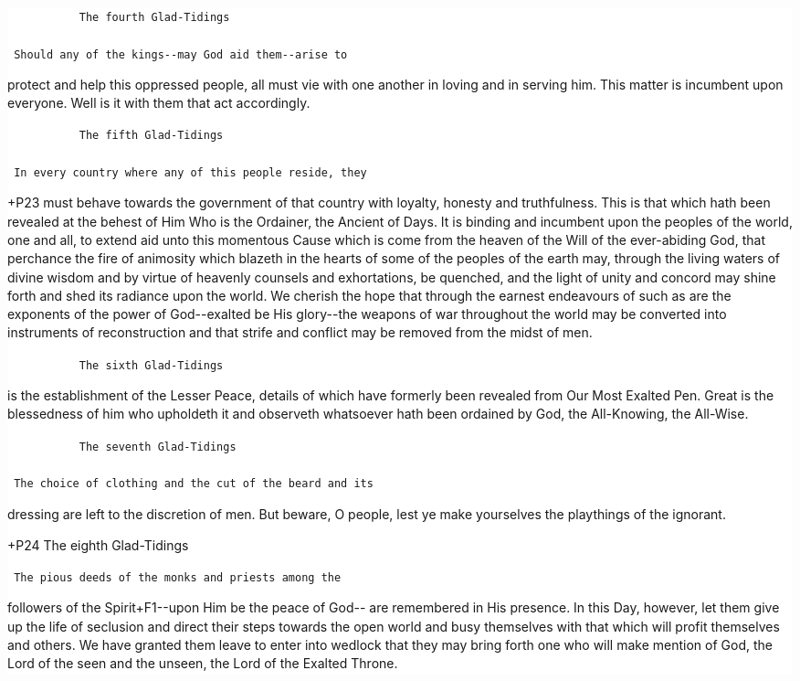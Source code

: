 
               The fourth Glad-Tidings

     Should any of the kings--may God aid them--arise to
protect and help this oppressed people, all must vie with
one another in loving and in serving him.  This matter is
incumbent upon everyone.  Well is it with them that act
accordingly.


               The fifth Glad-Tidings

     In every country where any of this people reside, they

+P23
must behave towards the government of that country with
loyalty, honesty and truthfulness.  This is that which hath
been revealed at the behest of Him Who is the Ordainer,
the Ancient of Days.
     It is binding and incumbent upon the peoples of the
world, one and all, to extend aid unto this momentous
Cause which is come from the heaven of the Will of the
ever-abiding God, that perchance the fire of animosity
which blazeth in the hearts of some of the peoples of the
earth may, through the living waters of divine wisdom
and by virtue of heavenly counsels and exhortations, be
quenched, and the light of unity and concord may shine
forth and shed its radiance upon the world.
     We cherish the hope that through the earnest endeavours
of such as are the exponents of the power of God--exalted
be His glory--the weapons of war throughout the world
may be converted into instruments of reconstruction and
that strife and conflict may be removed from the midst of
men.


               The sixth Glad-Tidings

is the establishment of the Lesser Peace, details of which
have formerly been revealed from Our Most Exalted Pen.
Great is the blessedness of him who upholdeth it and observeth
whatsoever hath been ordained by God, the All-Knowing,
the All-Wise.


               The seventh Glad-Tidings

     The choice of clothing and the cut of the beard and its
dressing are left to the discretion of men.  But beware, O
people, lest ye make yourselves the playthings of the
ignorant.

+P24
               The eighth Glad-Tidings

     The pious deeds of the monks and priests among the
followers of the Spirit+F1--upon Him be the peace of God--
are remembered in His presence.  In this Day, however, let
them give up the life of seclusion and direct their steps towards
the open world and busy themselves with that which
will profit themselves and others.  We have granted them
leave to enter into wedlock that they may bring forth one
who will make mention of God, the Lord of the seen and
the unseen, the Lord of the Exalted Throne.
